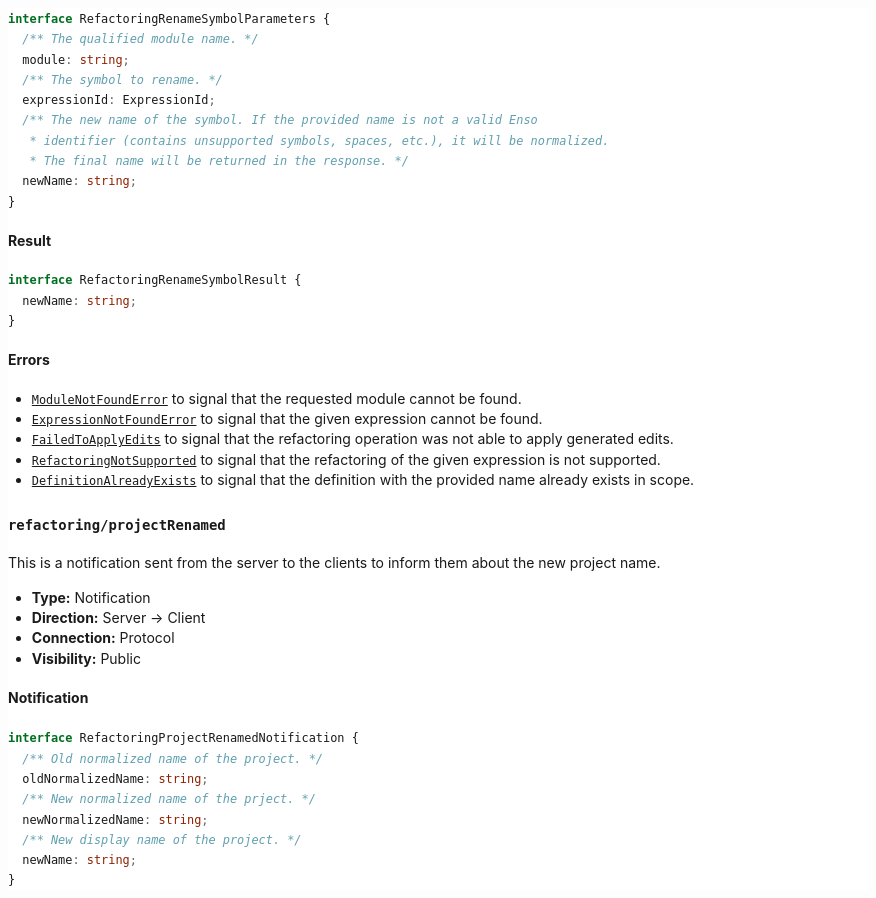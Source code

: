 ```typescript
interface RefactoringRenameSymbolParameters {
  /** The qualified module name. */
  module: string;
  /** The symbol to rename. */
  expressionId: ExpressionId;
  /** The new name of the symbol. If the provided name is not a valid Enso
   * identifier (contains unsupported symbols, spaces, etc.), it will be normalized.
   * The final name will be returned in the response. */
  newName: string;
}
```

#### Result

```typescript
interface RefactoringRenameSymbolResult {
  newName: string;
}
```

#### Errors

- [`ModuleNotFoundError`](#modulenotfounderror) to signal that the requested
  module cannot be found.
- [`ExpressionNotFoundError`](#expressionnotfounderror) to signal that the given
  expression cannot be found.
- [`FailedToApplyEdits`](#failedtoapplyedits) to signal that the refactoring
  operation was not able to apply generated edits.
- [`RefactoringNotSupported`](#refactoringnotsupported) to signal that the
  refactoring of the given expression is not supported.
- [`DefinitionAlreadyExists`](#definitionalreadyexists) to signal that the
  definition with the provided name already exists in scope.

### `refactoring/projectRenamed`

This is a notification sent from the server to the clients to inform them about
the new project name.

- **Type:** Notification
- **Direction:** Server -> Client
- **Connection:** Protocol
- **Visibility:** Public

#### Notification

```typescript
interface RefactoringProjectRenamedNotification {
  /** Old normalized name of the project. */
  oldNormalizedName: string;
  /** New normalized name of the prject. */
  newNormalizedName: string;
  /** New display name of the project. */
  newName: string;
}
```
